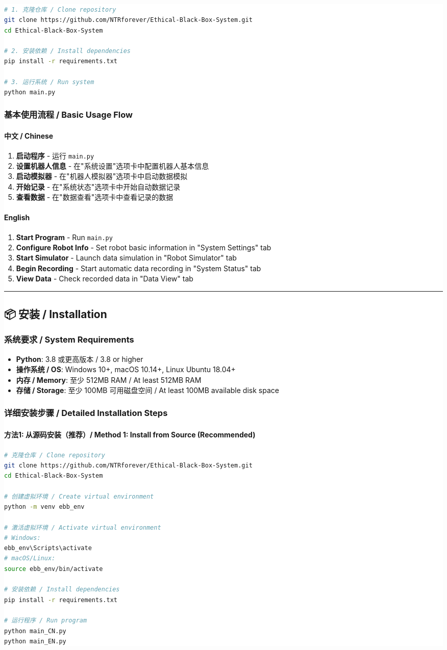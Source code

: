 ```bash
# 1. 克隆仓库 / Clone repository
git clone https://github.com/NTRforever/Ethical-Black-Box-System.git
cd Ethical-Black-Box-System

# 2. 安装依赖 / Install dependencies
pip install -r requirements.txt

# 3. 运行系统 / Run system
python main.py
```

### 基本使用流程 / Basic Usage Flow

#### 中文 / Chinese
1. **启动程序** - 运行 `main.py`
2. **设置机器人信息** - 在"系统设置"选项卡中配置机器人基本信息
3. **启动模拟器** - 在"机器人模拟器"选项卡中启动数据模拟
4. **开始记录** - 在"系统状态"选项卡中开始自动数据记录
5. **查看数据** - 在"数据查看"选项卡中查看记录的数据

#### English
1. **Start Program** - Run `main.py`
2. **Configure Robot Info** - Set robot basic information in "System Settings" tab
3. **Start Simulator** - Launch data simulation in "Robot Simulator" tab
4. **Begin Recording** - Start automatic data recording in "System Status" tab
5. **View Data** - Check recorded data in "Data View" tab

---

## 📦 安装 / Installation

### 系统要求 / System Requirements

- **Python**: 3.8 或更高版本 / 3.8 or higher
- **操作系统 / OS**: Windows 10+, macOS 10.14+, Linux Ubuntu 18.04+
- **内存 / Memory**: 至少 512MB RAM / At least 512MB RAM
- **存储 / Storage**: 至少 100MB 可用磁盘空间 / At least 100MB available disk space

### 详细安装步骤 / Detailed Installation Steps

#### 方法1: 从源码安装（推荐）/ Method 1: Install from Source (Recommended)

```bash
# 克隆仓库 / Clone repository
git clone https://github.com/NTRforever/Ethical-Black-Box-System.git
cd Ethical-Black-Box-System

# 创建虚拟环境 / Create virtual environment
python -m venv ebb_env

# 激活虚拟环境 / Activate virtual environment
# Windows:
ebb_env\Scripts\activate
# macOS/Linux:
source ebb_env/bin/activate

# 安装依赖 / Install dependencies
pip install -r requirements.txt

# 运行程序 / Run program
python main_CN.py
python main_EN.py
```